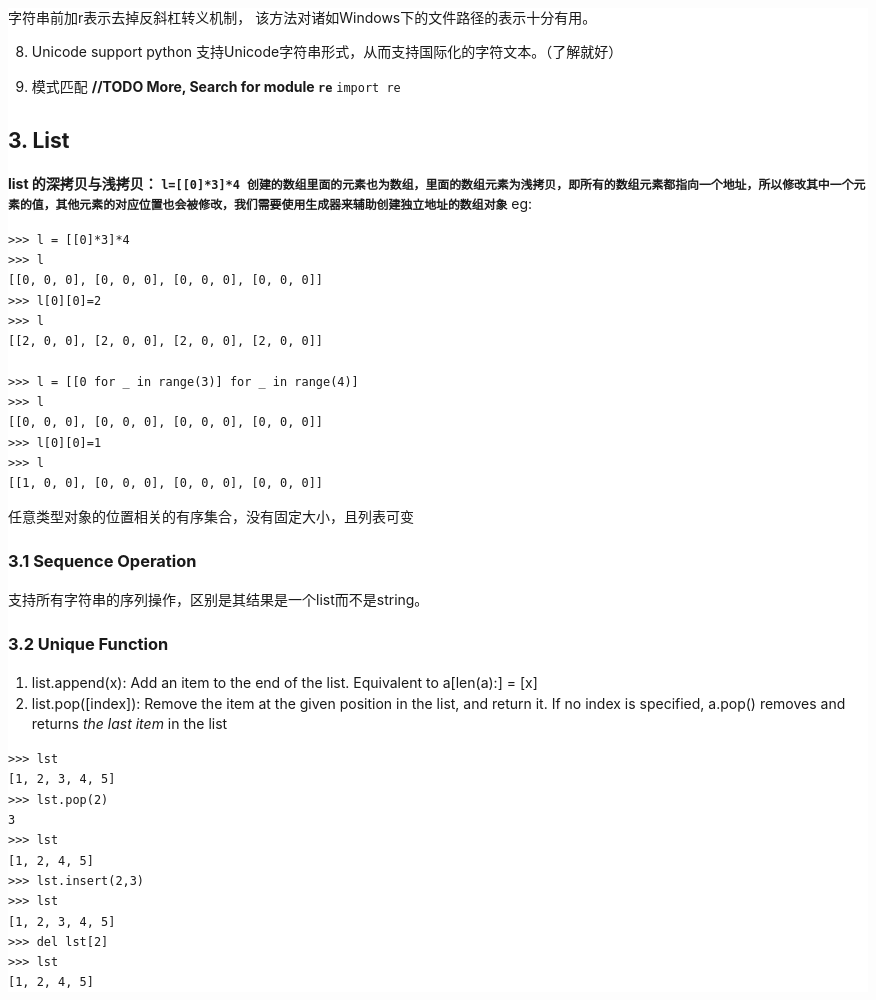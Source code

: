 字符串前加r表示去掉反斜杠转义机制， 该方法对诸如Windows下的文件路径的表示十分有用。

8. Unicode support
python 支持Unicode字符串形式，从而支持国际化的字符文本。（了解就好）

9. 模式匹配 **//TODO More, Search for module `re`**
	`import re`

## 3. List

**list 的深拷贝与浅拷贝： `l=[[0]*3]*4 创建的数组里面的元素也为数组，里面的数组元素为浅拷贝，即所有的数组元素都指向一个地址，所以修改其中一个元素的值，其他元素的对应位置也会被修改，我们需要使用生成器来辅助创建独立地址的数组对象`**
eg:
```
>>> l = [[0]*3]*4
>>> l
[[0, 0, 0], [0, 0, 0], [0, 0, 0], [0, 0, 0]]
>>> l[0][0]=2
>>> l
[[2, 0, 0], [2, 0, 0], [2, 0, 0], [2, 0, 0]]

>>> l = [[0 for _ in range(3)] for _ in range(4)]
>>> l
[[0, 0, 0], [0, 0, 0], [0, 0, 0], [0, 0, 0]]
>>> l[0][0]=1
>>> l
[[1, 0, 0], [0, 0, 0], [0, 0, 0], [0, 0, 0]]
```

任意类型对象的位置相关的有序集合，没有固定大小，且列表可变

### 3.1 Sequence Operation

支持所有字符串的序列操作，区别是其结果是一个list而不是string。

### 3.2 Unique Function

1. list.append(x): Add an item to the end of the list. Equivalent to a[len(a):] = [x]
2. list.pop([index]): Remove the item at the given position in the list, and return it. If no index is specified, a.pop() removes and returns *the last item* in the list

```
>>> lst
[1, 2, 3, 4, 5]
>>> lst.pop(2)
3
>>> lst
[1, 2, 4, 5]
>>> lst.insert(2,3)
>>> lst
[1, 2, 3, 4, 5]
>>> del lst[2]
>>> lst
[1, 2, 4, 5]
```
